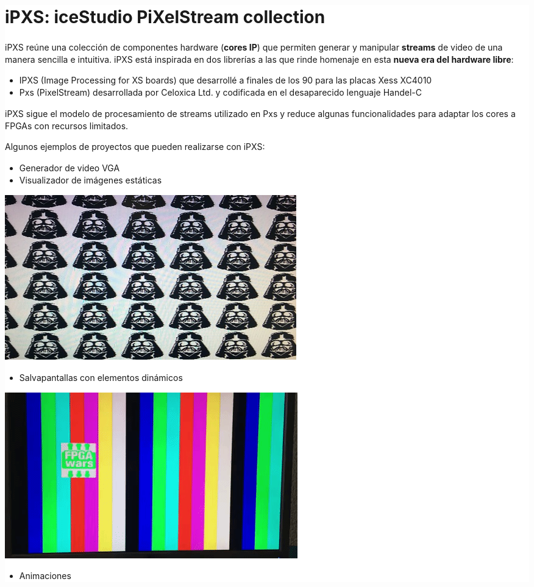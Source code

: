 # iPXS: iceStudio PiXelStream collection

iPXS reúne una colección de componentes hardware (**cores IP**) que permiten generar y manipular **streams** de video de una manera sencilla e intuitiva. iPXS está inspirada en dos librerías a las que rinde homenaje en esta **nueva era del hardware libre**:
* IPXS (Image Processing for XS boards) que desarrollé a finales de los 90 para las placas Xess XC4010
* Pxs (PixelStream) desarrollada por Celoxica Ltd. y codificada en el desaparecido lenguaje Handel-C

iPXS sigue el modelo de procesamiento de streams utilizado en Pxs y reduce algunas funcionalidades para adaptar los cores a FPGAs con recursos limitados.

Algunos ejemplos de proyectos que pueden realizarse con iPXS:
* Generador de video VGA
* Visualizador de imágenes estáticas

![](https://github.com/sergicuen/collection-iPxs/blob/master/wiki/img/logopattern.jpg)

* Salvapantallas con elementos dinámicos

![](https://github.com/sergicuen/collection-iPxs/blob/master/wiki/img/wars1.gif)

* Animaciones
